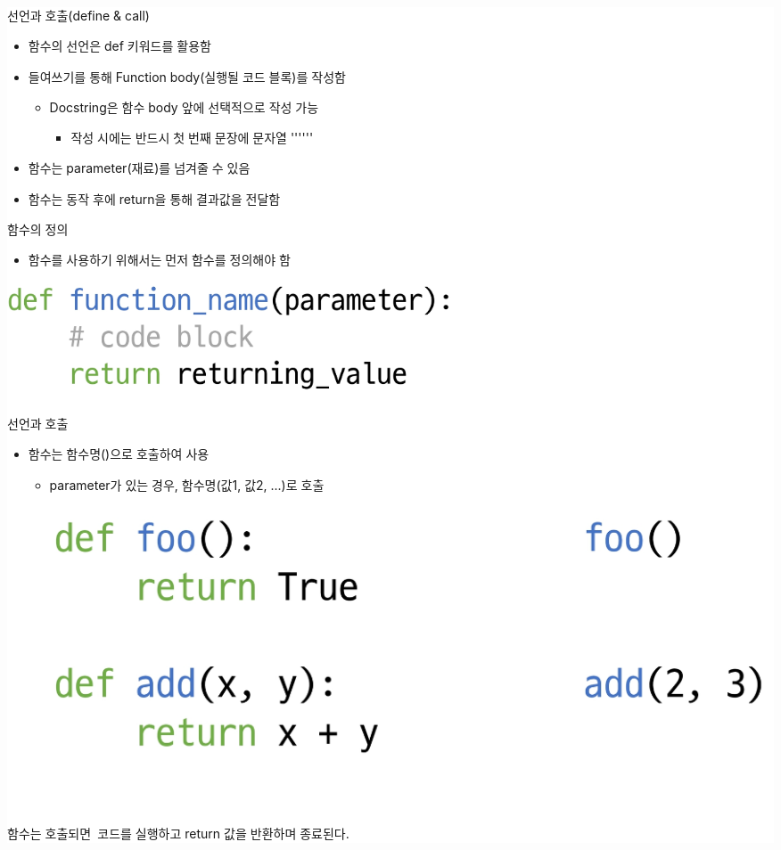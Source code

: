 
선언과 호출(define & call)

* 함수의 선언은 def 키워드를 활용함

* 들여쓰기를 통해 Function body(실행될 코드 블록)를 작성함
  
  * Docstring은 함수 body 앞에 선택적으로 작성 가능
    
    * 작성 시에는 반드시 첫 번째 문장에 문자열 ''''''

* 함수는 parameter(재료)를 넘겨줄 수 있음

* 함수는 동작 후에 return을 통해 결과값을 전달함

함수의 정의

* 함수를 사용하기 위해서는 먼저 함수를 정의해야 함

<img title="" src="Python_02_assets/2022-07-20-11-25-24-image.png" alt="" width="510">

선언과 호출

* 함수는 함수명()으로 호출하여 사용
  
  * parameter가 있는 경우, 함수명(값1, 값2, ...)로 호출

![](Python_02_assets/2022-07-20-11-26-45-image.png)

함수는 호출되면` `코드를 실행하고 return 값을 반환하며 종료된다.
